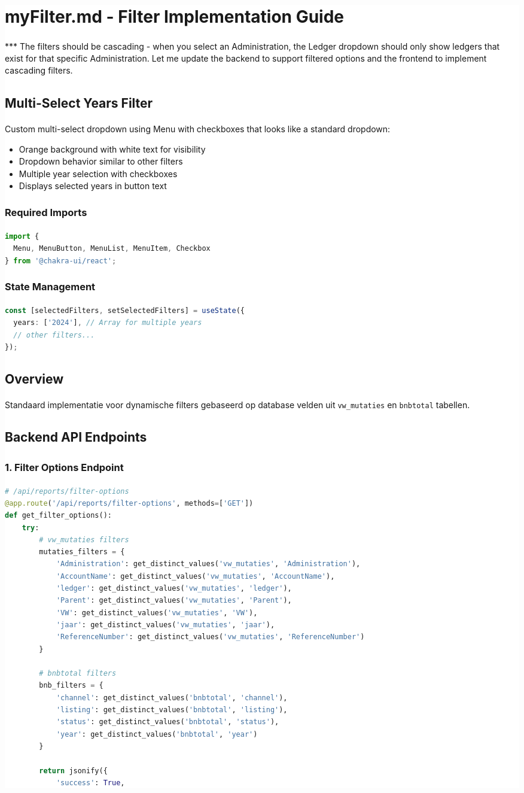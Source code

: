 # myFilter.md - Filter Implementation Guide

*** The filters should be cascading - when you select an Administration, the Ledger dropdown should only show ledgers that exist for that specific Administration. Let me update the backend to support filtered options and the frontend to implement cascading filters.
## Multi-Select Years Filter
Custom multi-select dropdown using Menu with checkboxes that looks like a standard dropdown:
- Orange background with white text for visibility
- Dropdown behavior similar to other filters
- Multiple year selection with checkboxes
- Displays selected years in button text

### Required Imports
```typescript
import {
  Menu, MenuButton, MenuList, MenuItem, Checkbox
} from '@chakra-ui/react';
```

### State Management
```typescript
const [selectedFilters, setSelectedFilters] = useState({
  years: ['2024'], // Array for multiple years
  // other filters...
});
```


## Overview
Standaard implementatie voor dynamische filters gebaseerd op database velden uit `vw_mutaties` en `bnbtotal` tabellen.

## Backend API Endpoints

### 1. Filter Options Endpoint
```python
# /api/reports/filter-options
@app.route('/api/reports/filter-options', methods=['GET'])
def get_filter_options():
    try:
        # vw_mutaties filters
        mutaties_filters = {
            'Administration': get_distinct_values('vw_mutaties', 'Administration'),
            'AccountName': get_distinct_values('vw_mutaties', 'AccountName'),
            'ledger': get_distinct_values('vw_mutaties', 'ledger'),
            'Parent': get_distinct_values('vw_mutaties', 'Parent'),
            'VW': get_distinct_values('vw_mutaties', 'VW'),
            'jaar': get_distinct_values('vw_mutaties', 'jaar'),
            'ReferenceNumber': get_distinct_values('vw_mutaties', 'ReferenceNumber')
        }
        
        # bnbtotal filters
        bnb_filters = {
            'channel': get_distinct_values('bnbtotal', 'channel'),
            'listing': get_distinct_values('bnbtotal', 'listing'),
            'status': get_distinct_values('bnbtotal', 'status'),
            'year': get_distinct_values('bnbtotal', 'year')
        }
        
        return jsonify({
            'success': True,
```